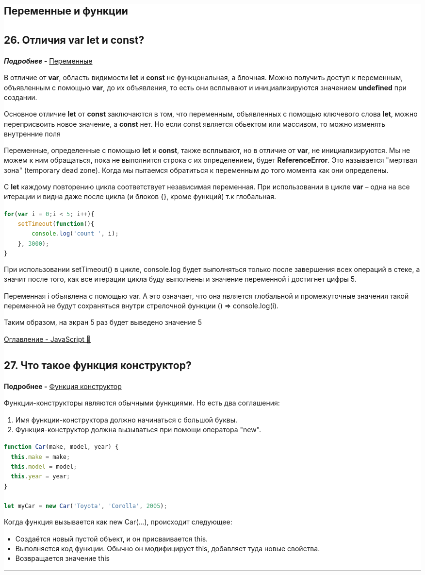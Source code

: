 ## Переменные и функции

<div id="26"></div>

## 26. Отличия **var** **let** и **const**?

***Подробнее -*** [Переменные](https://learn.javascript.ru/variables)

В отличие от **var**, область видимости **let** и **const** не функцональная, а блочная. Можно получить доступ к переменным, объявленным с помощью **var**, до их объявления, то есть они всплывают и инициализируются значением **undefined** при создании.

Основное отличие **let** от **const** заключаются в том, что переменным, объявленных с помощью ключевого слова **let**, можно переприсвоить новое значение, а **const** нет. Но если const является обьектом или массивом, то можно изменять внутренние поля

Переменные, определенные с помощью **let** и **const**, также всплывают, но в отличие от **var**, не инициализируются. Мы не можем к ним обращаться, пока не выполнится строка с их определением, будет **ReferenceError**. Это называется "мертвая зона" (temporary dead zone). Когда мы пытаемся обратиться к переменным до того момента как они определены.

C **let** каждому повторению цикла соответствует независимая переменная. При использовании в цикле **var** – одна на все итерации и видна даже после цикла (и блоков {}, кроме функций) т.к глобальная.

```js
for(var i = 0;i < 5; i++){
    setTimeout(function(){
        console.log('count ', i);
    }, 3000);
}
```

При использовании setTimeout() в цикле, console.log будет выполняться только после завершения всех операций в стеке, а значит после того, как все итерации цикла буду выполнены и значение переменной i достигнет цифры 5.

Переменная i объявлена с помощью var. А это означает, что она является глобальной и промежуточные значения такой переменной не будут сохраняться внутри стрелочной функции () => console.log(i).

Таким образом, на экран 5 раз будет выведено значение 5

[Оглавление - JavaScript 🔼](#menu)

<div id="27"></div>

## 27. Что такое функция конструктор?

**Подробнее -** [Функция конструктор](https://learn.javascript.ru/constructor-new)

Функции-конструкторы являются обычными функциями. Но есть два соглашения:

1. Имя функции-конструктора должно начинаться с большой буквы.
2. Функция-конструктор должна вызываться при помощи оператора "new".
```js
function Car(make, model, year) {
  this.make = make;
  this.model = model;
  this.year = year;
}

let myCar = new Car('Toyota', 'Corolla', 2005);
```
Когда функция вызывается как new Car(...), происходит следующее:
-   Создаётся новый пустой объект, и он присваивается this.
-   Выполняется код функции. Обычно он модифицирует this, добавляет туда новые свойства.
-   Возвращается значение this

---